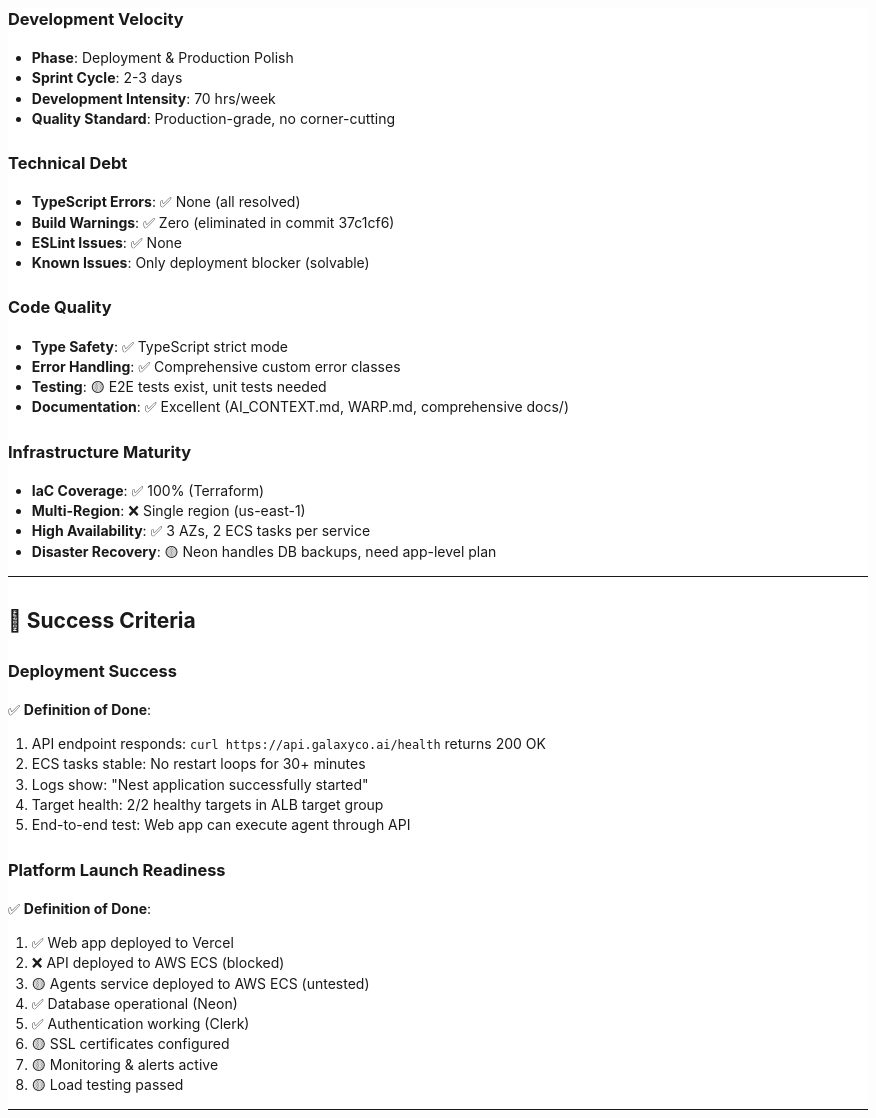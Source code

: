 ### Development Velocity

- **Phase**: Deployment & Production Polish
- **Sprint Cycle**: 2-3 days
- **Development Intensity**: 70 hrs/week
- **Quality Standard**: Production-grade, no corner-cutting

### Technical Debt

- **TypeScript Errors**: ✅ None (all resolved)
- **Build Warnings**: ✅ Zero (eliminated in commit 37c1cf6)
- **ESLint Issues**: ✅ None
- **Known Issues**: Only deployment blocker (solvable)

### Code Quality

- **Type Safety**: ✅ TypeScript strict mode
- **Error Handling**: ✅ Comprehensive custom error classes
- **Testing**: 🟡 E2E tests exist, unit tests needed
- **Documentation**: ✅ Excellent (AI_CONTEXT.md, WARP.md, comprehensive docs/)

### Infrastructure Maturity

- **IaC Coverage**: ✅ 100% (Terraform)
- **Multi-Region**: ❌ Single region (us-east-1)
- **High Availability**: ✅ 3 AZs, 2 ECS tasks per service
- **Disaster Recovery**: 🟡 Neon handles DB backups, need app-level plan

---

## 🚀 Success Criteria

### Deployment Success

✅ **Definition of Done**:

1. API endpoint responds: `curl https://api.galaxyco.ai/health` returns 200 OK
2. ECS tasks stable: No restart loops for 30+ minutes
3. Logs show: "Nest application successfully started"
4. Target health: 2/2 healthy targets in ALB target group
5. End-to-end test: Web app can execute agent through API

### Platform Launch Readiness

✅ **Definition of Done**:

1. ✅ Web app deployed to Vercel
2. ❌ API deployed to AWS ECS (blocked)
3. 🟡 Agents service deployed to AWS ECS (untested)
4. ✅ Database operational (Neon)
5. ✅ Authentication working (Clerk)
6. 🟡 SSL certificates configured
7. 🟡 Monitoring & alerts active
8. 🟡 Load testing passed

---